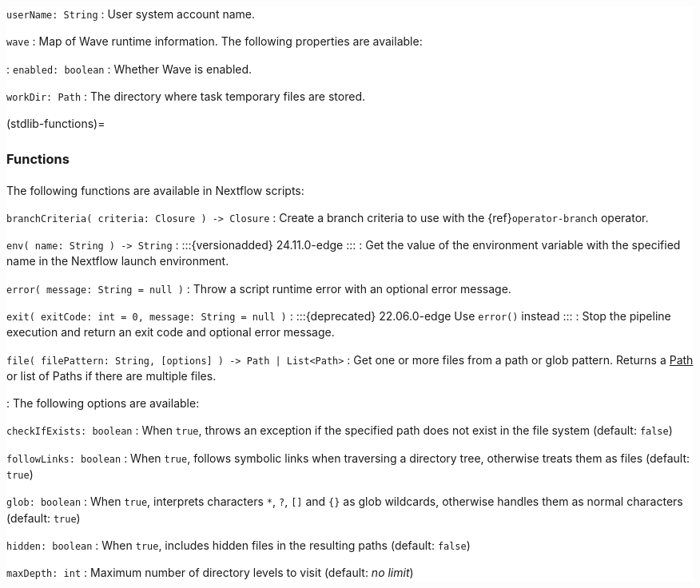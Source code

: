  `userName: String`
  : User system account name.

  `wave`
  : Map of Wave runtime information. The following properties are available:

  : `enabled: boolean`
    : Whether Wave is enabled.

  `workDir: Path`
  : The directory where task temporary files are stored.

(stdlib-functions)=

### Functions

The following functions are available in Nextflow scripts:

`branchCriteria( criteria: Closure ) -> Closure`
: Create a branch criteria to use with the {ref}`operator-branch` operator.

`env( name: String ) -> String`
: :::{versionadded} 24.11.0-edge
  :::
: Get the value of the environment variable with the specified name in the Nextflow launch environment.

`error( message: String = null )`
: Throw a script runtime error with an optional error message.

`exit( exitCode: int = 0, message: String = null )`
: :::{deprecated} 22.06.0-edge
  Use `error()` instead
  :::
: Stop the pipeline execution and return an exit code and optional error message.

`file( filePattern: String, [options] ) -> Path | List<Path>`
: Get one or more files from a path or glob pattern. Returns a [Path](#path) or list of Paths if there are multiple files.

: The following options are available:

  `checkIfExists: boolean`
  : When `true`, throws an exception if the specified path does not exist in the file system (default: `false`)

  `followLinks: boolean`
  : When `true`, follows symbolic links when traversing a directory tree, otherwise treats them as files (default: `true`)

  `glob: boolean`
  : When `true`, interprets characters `*`, `?`, `[]` and `{}` as glob wildcards, otherwise handles them as normal characters (default: `true`)

  `hidden: boolean`
  : When `true`, includes hidden files in the resulting paths (default: `false`)

  `maxDepth: int`
  : Maximum number of directory levels to visit (default: *no limit*)
